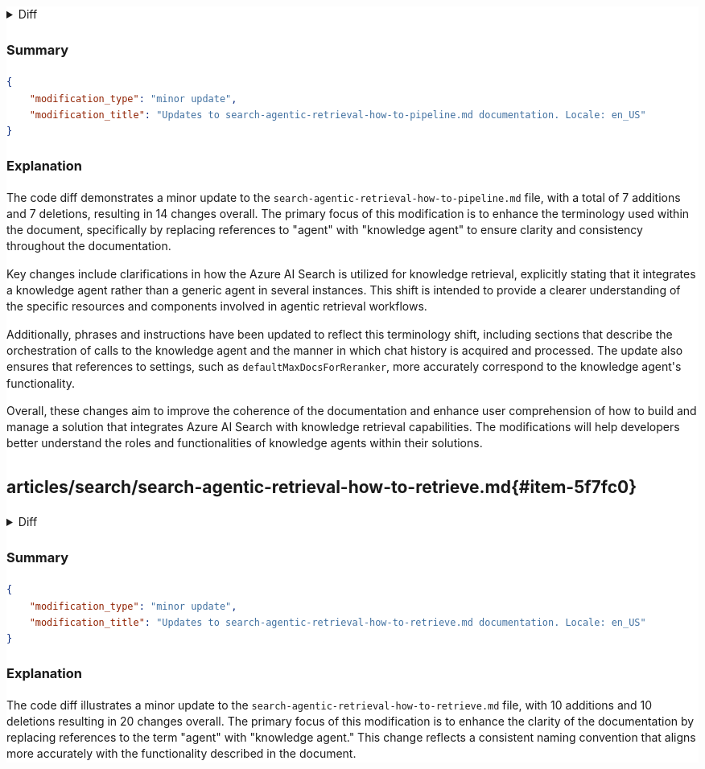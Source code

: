 <details><summary>Diff</summary></details>

### Summary

```json
{
    "modification_type": "minor update",
    "modification_title": "Updates to search-agentic-retrieval-how-to-pipeline.md documentation. Locale: en_US"
}
```

### Explanation
The code diff demonstrates a minor update to the `search-agentic-retrieval-how-to-pipeline.md` file, with a total of 7 additions and 7 deletions, resulting in 14 changes overall. The primary focus of this modification is to enhance the terminology used within the document, specifically by replacing references to "agent" with "knowledge agent" to ensure clarity and consistency throughout the documentation.

Key changes include clarifications in how the Azure AI Search is utilized for knowledge retrieval, explicitly stating that it integrates a knowledge agent rather than a generic agent in several instances. This shift is intended to provide a clearer understanding of the specific resources and components involved in agentic retrieval workflows.

Additionally, phrases and instructions have been updated to reflect this terminology shift, including sections that describe the orchestration of calls to the knowledge agent and the manner in which chat history is acquired and processed. The update also ensures that references to settings, such as `defaultMaxDocsForReranker`, more accurately correspond to the knowledge agent's functionality.

Overall, these changes aim to improve the coherence of the documentation and enhance user comprehension of how to build and manage a solution that integrates Azure AI Search with knowledge retrieval capabilities. The modifications will help developers better understand the roles and functionalities of knowledge agents within their solutions.

## articles/search/search-agentic-retrieval-how-to-retrieve.md{#item-5f7fc0}

<details><summary>Diff</summary></details>

### Summary

```json
{
    "modification_type": "minor update",
    "modification_title": "Updates to search-agentic-retrieval-how-to-retrieve.md documentation. Locale: en_US"
}
```

### Explanation
The code diff illustrates a minor update to the `search-agentic-retrieval-how-to-retrieve.md` file, with 10 additions and 10 deletions resulting in 20 changes overall. The primary focus of this modification is to enhance the clarity of the documentation by replacing references to the term "agent" with "knowledge agent." This change reflects a consistent naming convention that aligns more accurately with the functionality described in the document.
